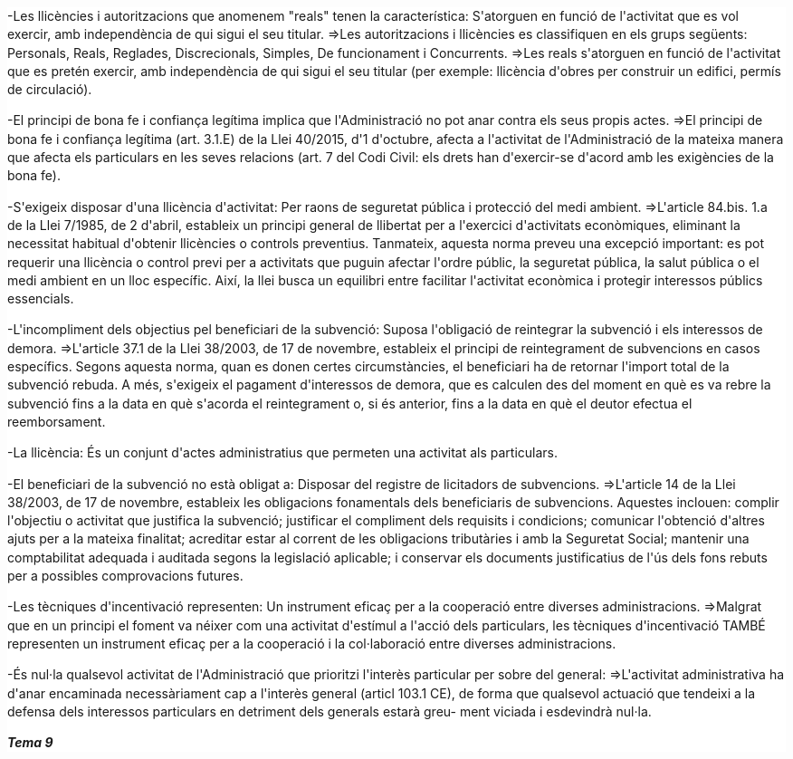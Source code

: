 -Les llicències i autoritzacions que anomenem "reals" tenen la característica: S'atorguen en funció de l'activitat que es vol exercir, amb independència de qui sigui el seu titular.
	=>Les autoritzacions i llicències es classifiquen en els grups següents: Personals, Reals, Reglades, Discrecionals, Simples, De funcionament i Concurrents. 
	=>Les reals s'atorguen en funció de l'activitat que es pretén exercir, amb independència de qui sigui el seu titular (per exemple: llicència d'obres per construir un edifici, permís de circulació).

-El principi de bona fe i confiança legítima implica que l'Administració no pot anar contra els seus propis actes.
	=>El principi de bona fe i confiança legítima (art. 3.1.E) de la Llei 40/2015, d'1 d'octubre, afecta a l'activitat de l'Administració de la mateixa manera que afecta els particulars en les seves relacions (art. 7 del Codi Civil: els drets han d'exercir-se d'acord amb les exigències de la bona fe).

-S'exigeix disposar d'una llicència d'activitat: Per raons de seguretat pública i protecció del medi ambient.
	=>L'article 84.bis. 1.a de la Llei 7/1985, de 2 d'abril, estableix un principi general de llibertat per a l'exercici d'activitats econòmiques, eliminant la necessitat habitual d'obtenir llicències o controls preventius. Tanmateix, aquesta norma preveu una excepció important: es pot requerir una llicència o control previ per a activitats que puguin afectar l'ordre públic, la seguretat pública, la salut pública o el medi ambient en un lloc específic. Així, la llei busca un equilibri entre facilitar l'activitat econòmica i protegir interessos públics essencials.

-L'incompliment dels objectius pel beneficiari de la subvenció: Suposa l'obligació de reintegrar la subvenció i els interessos de demora.
	=>L'article 37.1 de la Llei 38/2003, de 17 de novembre, estableix el principi de reintegrament de subvencions en casos específics. Segons aquesta norma, quan es donen certes circumstàncies, el beneficiari ha de retornar l'import total de la subvenció rebuda. A més, s'exigeix el pagament d'interessos de demora, que es calculen des del moment en què es va rebre la subvenció fins a la data en què s'acorda el reintegrament o, si és anterior, fins a la data en què el deutor efectua el reemborsament.

-La llicència: És un conjunt d'actes administratius que permeten una activitat als particulars.

-El beneficiari de la subvenció no està obligat a: Disposar del registre de licitadors de subvencions.
	=>L'article 14 de la Llei 38/2003, de 17 de novembre, estableix les obligacions fonamentals dels beneficiaris de subvencions. Aquestes inclouen: complir l'objectiu o activitat que justifica la subvenció; justificar el compliment dels requisits i condicions; comunicar l'obtenció d'altres ajuts per a la mateixa finalitat; acreditar estar al corrent de les obligacions tributàries i amb la Seguretat Social; mantenir una comptabilitat adequada i auditada segons la legislació aplicable; i conservar els documents justificatius de l'ús dels fons rebuts per a possibles comprovacions futures.

-Les tècniques d'incentivació representen: Un instrument eficaç per a la cooperació entre diverses administracions.
	=>Malgrat que en un principi el foment va néixer com una activitat d'estímul a l'acció dels particulars, les tècniques d'incentivació TAMBÉ representen un instrument eficaç per a la cooperació i la col·laboració entre diverses administracions.

-És nul·la qualsevol activitat de l'Administració que prioritzi l'interès particular per sobre del general:
	=>L'activitat administrativa ha d'anar encaminada necessàriament cap a l'interès general (articl 103.1 CE), de forma que qualsevol actuació que tendeixi a la defensa dels interessos particulars en detriment dels generals estarà greu- ment viciada i esdevindrà nul·la.

***Tema 9***
